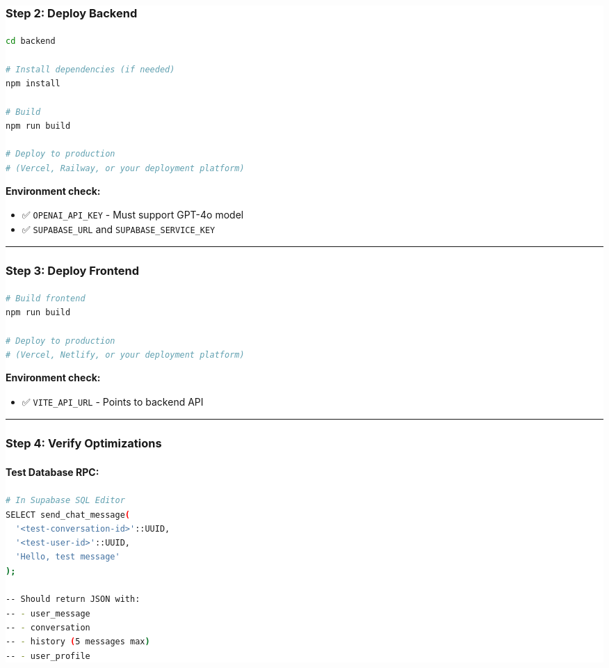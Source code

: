 
### **Step 2: Deploy Backend**

```bash
cd backend

# Install dependencies (if needed)
npm install

# Build
npm run build

# Deploy to production
# (Vercel, Railway, or your deployment platform)
```

**Environment check:**
- ✅ `OPENAI_API_KEY` - Must support GPT-4o model
- ✅ `SUPABASE_URL` and `SUPABASE_SERVICE_KEY`

---

### **Step 3: Deploy Frontend**

```bash
# Build frontend
npm run build

# Deploy to production
# (Vercel, Netlify, or your deployment platform)
```

**Environment check:**
- ✅ `VITE_API_URL` - Points to backend API

---

### **Step 4: Verify Optimizations**

#### **Test Database RPC:**
```bash
# In Supabase SQL Editor
SELECT send_chat_message(
  '<test-conversation-id>'::UUID,
  '<test-user-id>'::UUID,
  'Hello, test message'
);

-- Should return JSON with:
-- - user_message
-- - conversation
-- - history (5 messages max)
-- - user_profile
```
